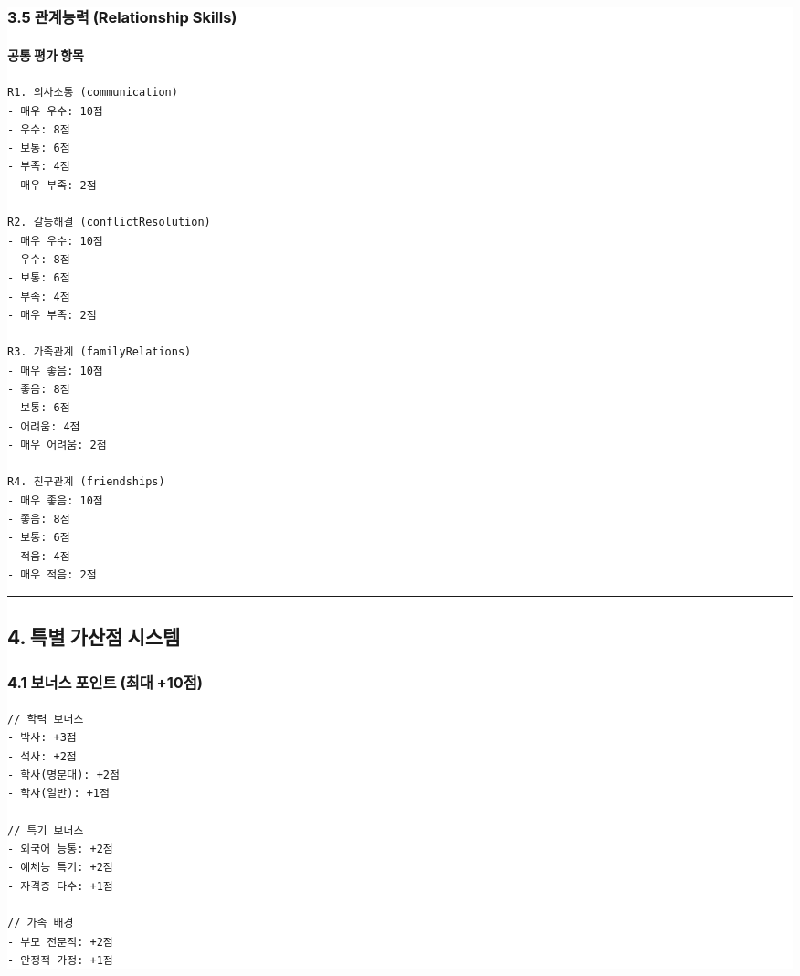 ### 3.5 관계능력 (Relationship Skills)
#### 공통 평가 항목
```
R1. 의사소통 (communication)
- 매우 우수: 10점
- 우수: 8점
- 보통: 6점
- 부족: 4점
- 매우 부족: 2점

R2. 갈등해결 (conflictResolution)
- 매우 우수: 10점
- 우수: 8점
- 보통: 6점
- 부족: 4점
- 매우 부족: 2점

R3. 가족관계 (familyRelations)
- 매우 좋음: 10점
- 좋음: 8점
- 보통: 6점
- 어려움: 4점
- 매우 어려움: 2점

R4. 친구관계 (friendships)
- 매우 좋음: 10점
- 좋음: 8점
- 보통: 6점
- 적음: 4점
- 매우 적음: 2점
```

---

## 4. 특별 가산점 시스템

### 4.1 보너스 포인트 (최대 +10점)
```
// 학력 보너스
- 박사: +3점
- 석사: +2점
- 학사(명문대): +2점
- 학사(일반): +1점

// 특기 보너스
- 외국어 능통: +2점
- 예체능 특기: +2점
- 자격증 다수: +1점

// 가족 배경
- 부모 전문직: +2점
- 안정적 가정: +1점
```
